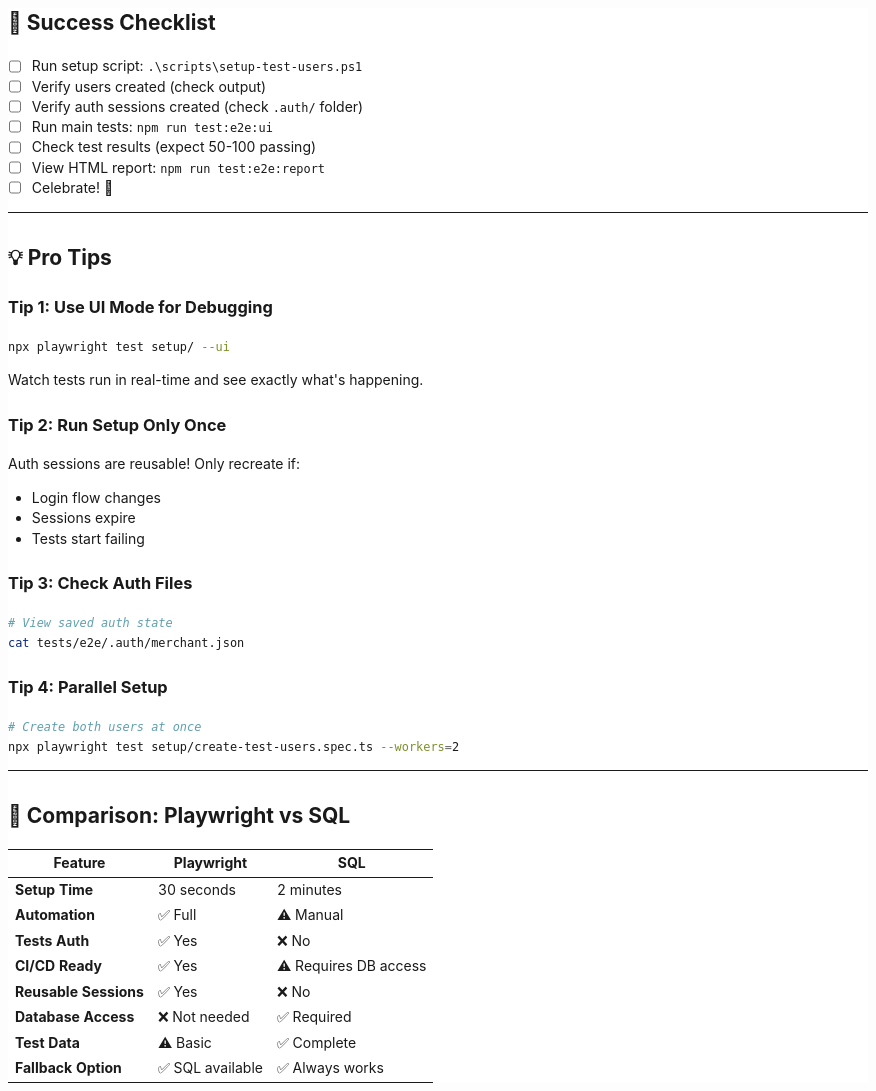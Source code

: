 
## 🎉 Success Checklist

- [ ] Run setup script: `.\scripts\setup-test-users.ps1`
- [ ] Verify users created (check output)
- [ ] Verify auth sessions created (check `.auth/` folder)
- [ ] Run main tests: `npm run test:e2e:ui`
- [ ] Check test results (expect 50-100 passing)
- [ ] View HTML report: `npm run test:e2e:report`
- [ ] Celebrate! 🎊

---

## 💡 Pro Tips

### Tip 1: Use UI Mode for Debugging
```bash
npx playwright test setup/ --ui
```
Watch tests run in real-time and see exactly what's happening.

### Tip 2: Run Setup Only Once
Auth sessions are reusable! Only recreate if:
- Login flow changes
- Sessions expire
- Tests start failing

### Tip 3: Check Auth Files
```bash
# View saved auth state
cat tests/e2e/.auth/merchant.json
```

### Tip 4: Parallel Setup
```bash
# Create both users at once
npx playwright test setup/create-test-users.spec.ts --workers=2
```

---

## 🔄 Comparison: Playwright vs SQL

| Feature | Playwright | SQL |
|---------|-----------|-----|
| **Setup Time** | 30 seconds | 2 minutes |
| **Automation** | ✅ Full | ⚠️ Manual |
| **Tests Auth** | ✅ Yes | ❌ No |
| **CI/CD Ready** | ✅ Yes | ⚠️ Requires DB access |
| **Reusable Sessions** | ✅ Yes | ❌ No |
| **Database Access** | ❌ Not needed | ✅ Required |
| **Test Data** | ⚠️ Basic | ✅ Complete |
| **Fallback Option** | ✅ SQL available | ✅ Always works |
